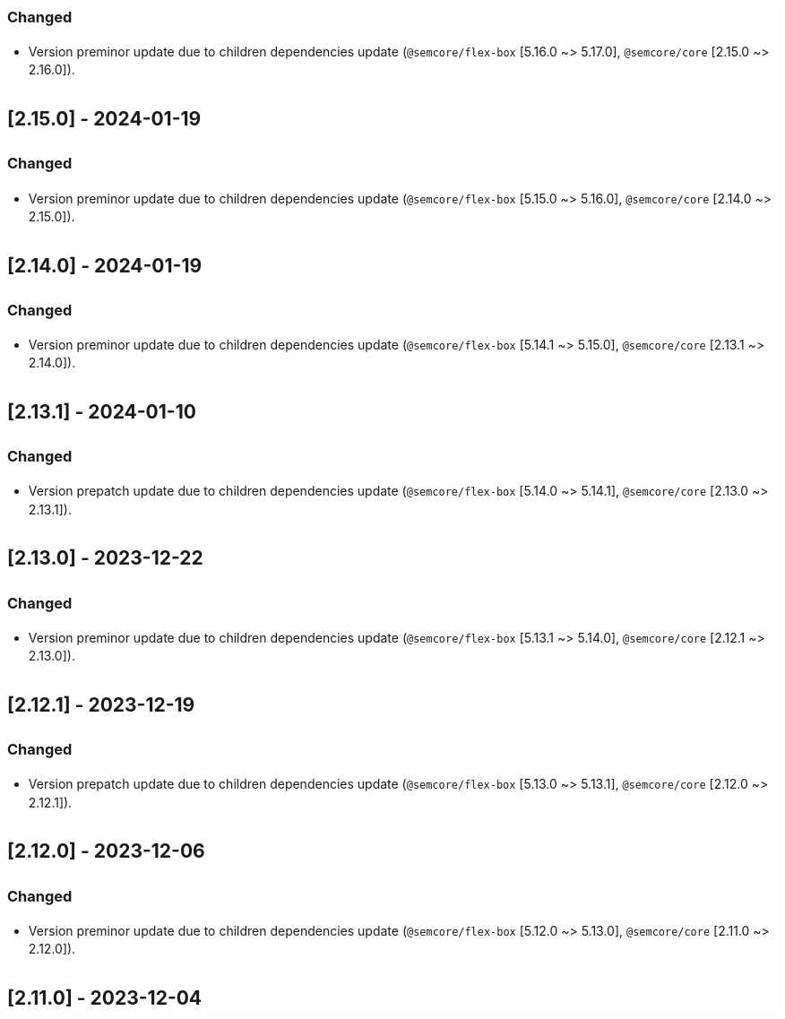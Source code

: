 ### Changed

* Version preminor update due to children dependencies update (`@semcore/flex-box` [5.16.0 ~> 5.17.0],  `@semcore/core` [2.15.0 ~> 2.16.0]).

## [2.15.0] - 2024-01-19

### Changed

* Version preminor update due to children dependencies update (`@semcore/flex-box` [5.15.0 ~> 5.16.0],  `@semcore/core` [2.14.0 ~> 2.15.0]).

## [2.14.0] - 2024-01-19

### Changed

* Version preminor update due to children dependencies update (`@semcore/flex-box` [5.14.1 ~> 5.15.0],  `@semcore/core` [2.13.1 ~> 2.14.0]).

## [2.13.1] - 2024-01-10

### Changed

* Version prepatch update due to children dependencies update (`@semcore/flex-box` [5.14.0 ~> 5.14.1],  `@semcore/core` [2.13.0 ~> 2.13.1]).

## [2.13.0] - 2023-12-22

### Changed

* Version preminor update due to children dependencies update (`@semcore/flex-box` [5.13.1 ~> 5.14.0],  `@semcore/core` [2.12.1 ~> 2.13.0]).

## [2.12.1] - 2023-12-19

### Changed

* Version prepatch update due to children dependencies update (`@semcore/flex-box` [5.13.0 ~> 5.13.1],  `@semcore/core` [2.12.0 ~> 2.12.1]).

## [2.12.0] - 2023-12-06

### Changed

* Version preminor update due to children dependencies update (`@semcore/flex-box` [5.12.0 ~> 5.13.0],  `@semcore/core` [2.11.0 ~> 2.12.0]).

## [2.11.0] - 2023-12-04
